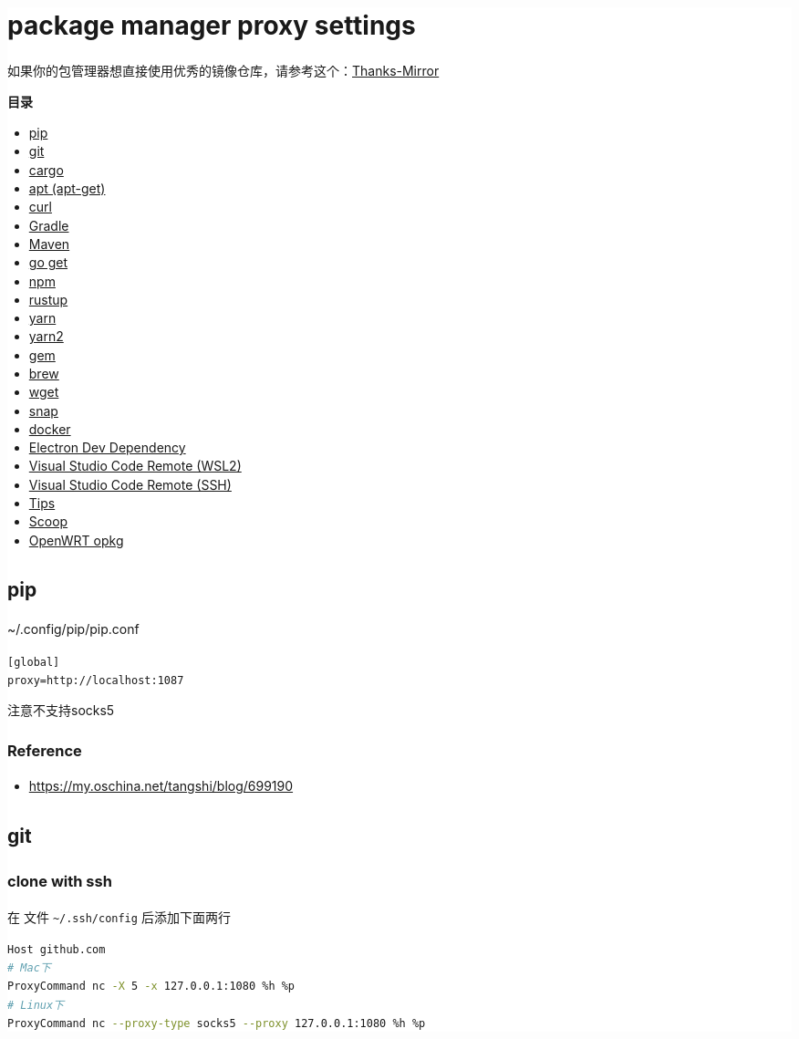 # package manager proxy settings

如果你的包管理器想直接使用优秀的镜像仓库，请参考这个：[Thanks-Mirror](https://github.com/eryajf/Thanks-Mirror)



**目录**

- [pip](#pip)
- [git](#git)
- [cargo](#cargo)
- [apt (apt-get)](#apt-apt-get)
- [curl](#curl)
- [Gradle](#gradle)
- [Maven](#maven)
- [go get](#go-get)
- [npm](#npm)
- [rustup](#rustup)
- [yarn](#yarn)
- [yarn2](#yarn2)
- [gem](#gem)
- [brew](#brew)
- [wget](#wget)
- [snap](#snap)
- [docker](#docker)
- [Electron Dev Dependency](#electron-dev-dependency)
- [Visual Studio Code Remote (WSL2)](#visual-studio-code-remote-wsl2)
- [Visual Studio Code Remote (SSH)](#visual-studio-code-remote-ssh)
- [Tips](#tips)
- [Scoop](#scoop)
- [OpenWRT opkg](#openwrt-opkg)



## pip
~/.config/pip/pip.conf
```
[global]
proxy=http://localhost:1087
```
注意不支持socks5
### Reference
* https://my.oschina.net/tangshi/blog/699190

## git
### clone with ssh
在 文件 `~/.ssh/config` 后添加下面两行
```bash
Host github.com
# Mac下
ProxyCommand nc -X 5 -x 127.0.0.1:1080 %h %p
# Linux下
ProxyCommand nc --proxy-type socks5 --proxy 127.0.0.1:1080 %h %p
```
